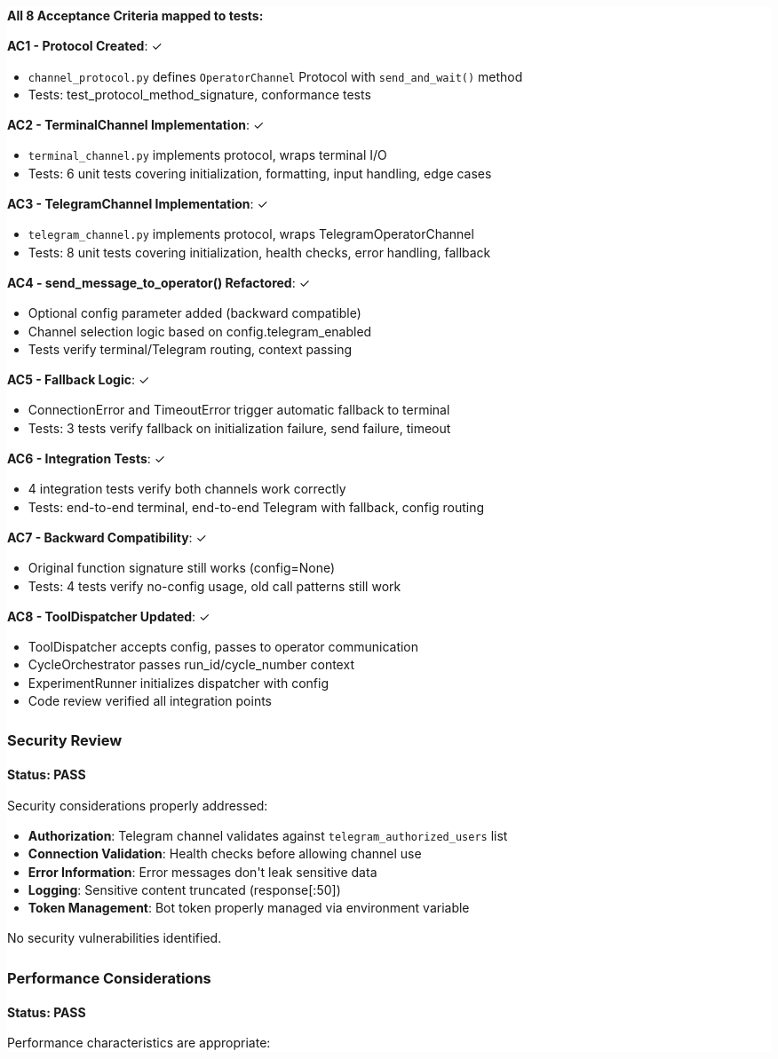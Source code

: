 **All 8 Acceptance Criteria mapped to tests:**

**AC1 - Protocol Created**: ✓
- `channel_protocol.py` defines `OperatorChannel` Protocol with `send_and_wait()` method
- Tests: test_protocol_method_signature, conformance tests

**AC2 - TerminalChannel Implementation**: ✓
- `terminal_channel.py` implements protocol, wraps terminal I/O
- Tests: 6 unit tests covering initialization, formatting, input handling, edge cases

**AC3 - TelegramChannel Implementation**: ✓
- `telegram_channel.py` implements protocol, wraps TelegramOperatorChannel
- Tests: 8 unit tests covering initialization, health checks, error handling, fallback

**AC4 - send_message_to_operator() Refactored**: ✓
- Optional config parameter added (backward compatible)
- Channel selection logic based on config.telegram_enabled
- Tests verify terminal/Telegram routing, context passing

**AC5 - Fallback Logic**: ✓
- ConnectionError and TimeoutError trigger automatic fallback to terminal
- Tests: 3 tests verify fallback on initialization failure, send failure, timeout

**AC6 - Integration Tests**: ✓
- 4 integration tests verify both channels work correctly
- Tests: end-to-end terminal, end-to-end Telegram with fallback, config routing

**AC7 - Backward Compatibility**: ✓
- Original function signature still works (config=None)
- Tests: 4 tests verify no-config usage, old call patterns still work

**AC8 - ToolDispatcher Updated**: ✓
- ToolDispatcher accepts config, passes to operator communication
- CycleOrchestrator passes run_id/cycle_number context
- ExperimentRunner initializes dispatcher with config
- Code review verified all integration points

### Security Review

**Status: PASS**

Security considerations properly addressed:

- **Authorization**: Telegram channel validates against `telegram_authorized_users` list
- **Connection Validation**: Health checks before allowing channel use
- **Error Information**: Error messages don't leak sensitive data
- **Logging**: Sensitive content truncated (response[:50])
- **Token Management**: Bot token properly managed via environment variable

No security vulnerabilities identified.

### Performance Considerations

**Status: PASS**

Performance characteristics are appropriate:
